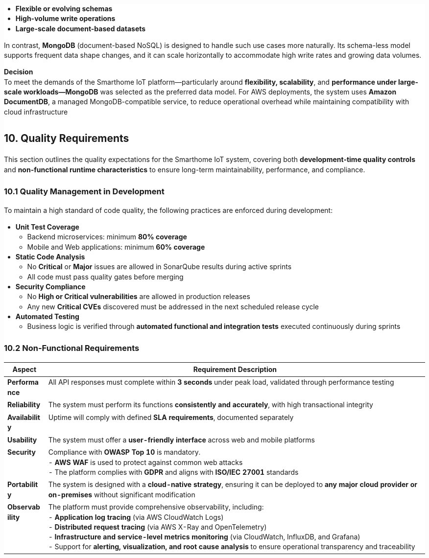 - **Flexible or evolving schemas**
- **High-volume write operations**
- **Large-scale document-based datasets**

In contrast, **MongoDB** (document-based NoSQL) is designed to handle such use cases more naturally. Its schema-less model supports frequent data shape changes, and it can scale horizontally to accommodate high write rates and growing data volumes.

**Decision**<br>
To meet the demands of the Smarthome IoT platform—particularly around **flexibility, scalability**, and **performance under large-scale workloads—MongoDB** was selected as the preferred data model. For AWS deployments, the system uses **Amazon DocumentDB**, a managed MongoDB-compatible service, to reduce operational overhead while maintaining compatibility with cloud infrastructure

## 10. Quality Requirements
This section outlines the quality expectations for the Smarthome IoT system, covering both **development-time quality controls** and **non-functional runtime characteristics** to ensure long-term maintainability, performance, and compliance.

### 10.1 Quality Management in Development

To maintain a high standard of code quality, the following practices are enforced during development:

- **Unit Test Coverage**
  - Backend microservices: minimum **80% coverage**
  - Mobile and Web applications: minimum **60% coverage**
- **Static Code Analysis**
  - No **Critical** or **Major** issues are allowed in SonarQube results during active sprints
  - All code must pass quality gates before merging
- **Security Compliance**
  - No **High or Critical vulnerabilities** are allowed in production releases
  - Any new **Critical CVEs** discovered must be addressed in the next scheduled release cycle
- **Automated Testing**
  - Business logic is verified through **automated functional and integration tests** executed continuously during sprints

### 10.2 Non-Functional Requirements

| Aspect | Requirement Description |
| -- | -- |
| **Performance** | All API responses must complete within **3 seconds** under peak load, validated through performance testing |
| **Reliability** | The system must perform its functions **consistently and accurately**, with high transactional integrity |
| **Availability** | Uptime will comply with defined **SLA requirements**, documented separately |
| **Usability** | The system must offer a **user-friendly interface** across web and mobile platforms |
| **Security** | Compliance with **OWASP Top 10** is mandatory.<br>- **AWS WAF** is used to protect against common web attacks<br>- The platform complies with **GDPR** and aligns with **ISO/IEC 27001** standards|
| **Portability** | The system is designed with a **cloud-native strategy**, ensuring it can be deployed to **any major cloud provider or on-premises** without significant modification |
| **Observability**| The platform must provide comprehensive observability, including:<br>- **Application log tracing** (via AWS CloudWatch Logs)<br>- **Distributed request tracing** (via AWS X-Ray and OpenTelemetry)<br>- **Infrastructure and service-level metrics monitoring** (via CloudWatch, InfluxDB, and Grafana)<br>- Support for **alerting, visualization, and root cause analysis** to ensure operational transparency and traceability |
